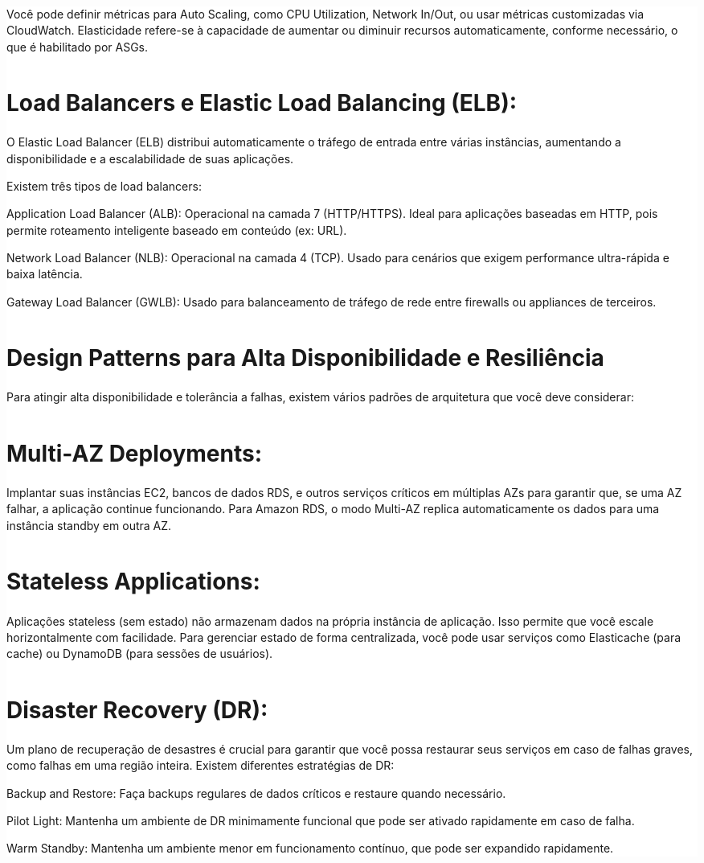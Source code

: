 Você pode definir métricas para Auto Scaling, como CPU Utilization, Network In/Out, ou usar métricas customizadas via CloudWatch.
Elasticidade refere-se à capacidade de aumentar ou diminuir recursos automaticamente, conforme necessário, o que é habilitado por ASGs.

# Load Balancers e Elastic Load Balancing (ELB):
O Elastic Load Balancer (ELB) distribui automaticamente o tráfego de entrada entre várias instâncias, aumentando a disponibilidade e a escalabilidade de suas aplicações.

Existem três tipos de load balancers:

Application Load Balancer (ALB): Operacional na camada 7 (HTTP/HTTPS). Ideal para aplicações baseadas em HTTP, pois permite roteamento inteligente baseado em conteúdo (ex: URL).

Network Load Balancer (NLB): Operacional na camada 4 (TCP). Usado para cenários que exigem performance ultra-rápida e baixa latência.

Gateway Load Balancer (GWLB): Usado para balanceamento de tráfego de rede entre firewalls ou appliances de terceiros.

# Design Patterns para Alta Disponibilidade e Resiliência
Para atingir alta disponibilidade e tolerância a falhas, existem vários padrões de arquitetura que você deve considerar:

# Multi-AZ Deployments:
Implantar suas instâncias EC2, bancos de dados RDS, e outros serviços críticos em múltiplas AZs para garantir que, se uma AZ falhar, a aplicação continue funcionando.
Para Amazon RDS, o modo Multi-AZ replica automaticamente os dados para uma instância standby em outra AZ.

# Stateless Applications:
Aplicações stateless (sem estado) não armazenam dados na própria instância de aplicação. Isso permite que você escale horizontalmente com facilidade.
Para gerenciar estado de forma centralizada, você pode usar serviços como Elasticache (para cache) ou DynamoDB (para sessões de usuários).

# Disaster Recovery (DR):
Um plano de recuperação de desastres é crucial para garantir que você possa restaurar seus serviços em caso de falhas graves, como falhas em uma região inteira.
Existem diferentes estratégias de DR:

Backup and Restore: Faça backups regulares de dados críticos e restaure quando necessário.

Pilot Light: Mantenha um ambiente de DR minimamente funcional que pode ser ativado rapidamente em caso de falha.

Warm Standby: Mantenha um ambiente menor em funcionamento contínuo, que pode ser expandido rapidamente.
